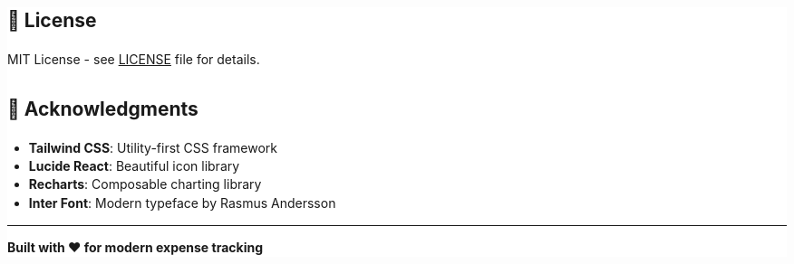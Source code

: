 ## 📄 License

MIT License - see [LICENSE](LICENSE) file for details.

## 🙏 Acknowledgments

- **Tailwind CSS**: Utility-first CSS framework
- **Lucide React**: Beautiful icon library
- **Recharts**: Composable charting library
- **Inter Font**: Modern typeface by Rasmus Andersson

---

**Built with ❤️ for modern expense tracking**
